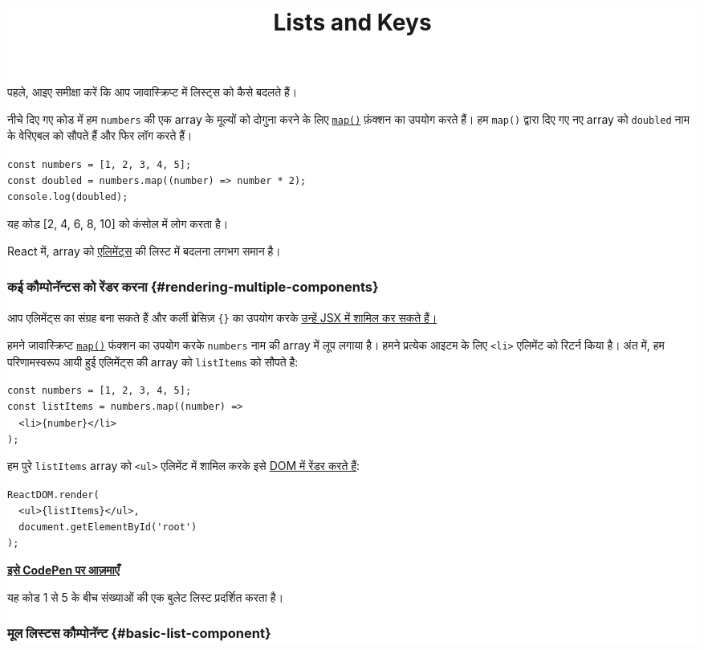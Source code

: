﻿---
id: lists-and-keys
title: Lists and Keys
permalink: docs/lists-and-keys.html
prev: conditional-rendering.html
next: forms.html
---

पहले, आइए समीक्षा करें कि आप जावास्क्रिप्ट में लिस्ट्स को कैसे बदलते हैं।

नीचे दिए गए कोड में हम `numbers` की एक array के मूल्यों को दोगुना करने के लिए [`map()`](https://developer.mozilla.org/en-US/docs/Web/JavaScript/Reference/Global_Objects/Array/map) फ़ंक्शन का उपयोग करते हैं। हम `map()` द्वारा दिए गए नए array को `doubled` नाम के वेरिएबल को सौपते हैं और फिर लॉग करते हैं।

```javascript{2}
const numbers = [1, 2, 3, 4, 5];
const doubled = numbers.map((number) => number * 2);
console.log(doubled);
```

यह कोड [2, 4, 6, 8, 10] को कंसोल में लोग करता है।

React में, array को [एलिमेंट्स](/docs/rendering-elements.html) की लिस्ट में बदलना लगभग समान है।

### कई कौम्पोनॅन्टस को रेंडर करना {#rendering-multiple-components}

आप एलिमेंट्स का संग्रह बना सकते हैं और कर्ली ब्रेसिज़ `{}` का उपयोग करके [उन्हें JSX में शामिल कर सकते हैं।](/docs/introducing-jsx.html#embedding-expressions-in-jsx)

हमने जावास्क्रिप्ट [`map()`](https://developer.mozilla.org/en-US/docs/Web/JavaScript/Reference/Global_Objects/Array/map) फंक्शन का उपयोग करके `numbers` नाम की array में लूप लगाया है। हमने प्रत्येक आइटम के लिए `<li>` एलिमेंट को रिटर्न किया है। अंत में, हम परिणामस्वरूप आयी हुई एलिमेंट्स की array को `listItems` को सौपते है:

```javascript{2-4}
const numbers = [1, 2, 3, 4, 5];
const listItems = numbers.map((number) =>
  <li>{number}</li>
);
```

हम पुरे `listItems` array को `<ul>` एलिमेंट में शामिल करके इसे [DOM में रेंडर करते हैं](/docs/rendering-elements.html#rendering-an-element-into-the-dom):

```javascript{2}
ReactDOM.render(
  <ul>{listItems}</ul>,
  document.getElementById('root')
);
```

[**इसे CodePen पर आज़माएँ**](https://codepen.io/gaearon/pen/GjPyQr?editors=0011)

यह कोड 1 से 5 के बीच संख्याओं की एक बुलेट लिस्ट प्रदर्शित करता है।

### मूल लिस्टस कौम्पोनॅन्ट {#basic-list-component}

